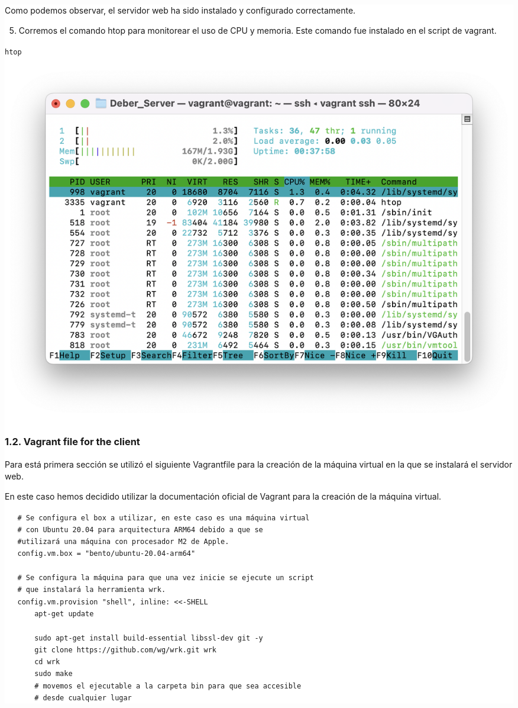 Como podemos observar, el servidor web ha sido instalado y configurado correctamente.

5. Corremos el comando htop para monitorear el uso de CPU y memoria. Este comando fue instalado en el script de vagrant.

```
htop
```
![](./ResultadosVagrant/imagen0.png)




### 1.2. Vagrant file for the client
Para está primera sección se utilizó el siguiente Vagrantfile para la creación de la máquina virtual en la que se instalará el servidor web.

En este caso hemos decidido utilizar la documentación oficial de Vagrant para la creación de la máquina virtual.

```
   # Se configura el box a utilizar, en este caso es una máquina virtual 
   # con Ubuntu 20.04 para arquitectura ARM64 debido a que se 
   #utilizará una máquina con procesador M2 de Apple.
   config.vm.box = "bento/ubuntu-20.04-arm64"
  
   # Se configura la máquina para que una vez inicie se ejecute un script
   # que instalará la herramienta wrk.
   config.vm.provision "shell", inline: <<-SHELL
       apt-get update
       
       sudo apt-get install build-essential libssl-dev git -y 
       git clone https://github.com/wg/wrk.git wrk 
       cd wrk 
       sudo make 
       # movemos el ejecutable a la carpeta bin para que sea accesible 
       # desde cualquier lugar
```
